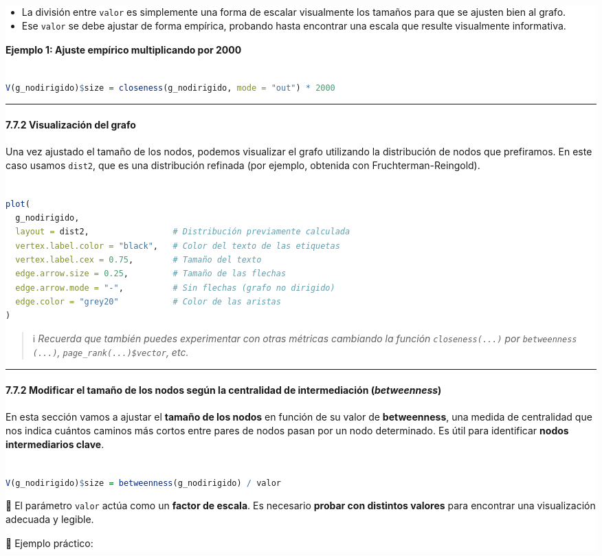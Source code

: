 * La división entre `valor` es simplemente una forma de escalar visualmente los tamaños para que se ajusten bien al grafo.
* Ese `valor` se debe ajustar de forma empírica, probando hasta encontrar una escala que resulte visualmente informativa.

**Ejemplo 1: Ajuste empírico multiplicando por 2000**

```r

V(g_nodirigido)$size = closeness(g_nodirigido, mode = "out") * 2000

```
---

#### 7.7.2 Visualización del grafo

Una vez ajustado el tamaño de los nodos, podemos visualizar el grafo utilizando la distribución de nodos que prefiramos. En este caso usamos `dist2`, que es una distribución refinada (por ejemplo, obtenida con Fruchterman-Reingold).

```r

plot(
  g_nodirigido,
  layout = dist2,                 # Distribución previamente calculada
  vertex.label.color = "black",   # Color del texto de las etiquetas
  vertex.label.cex = 0.75,        # Tamaño del texto
  edge.arrow.size = 0.25,         # Tamaño de las flechas
  edge.arrow.mode = "-",          # Sin flechas (grafo no dirigido)
  edge.color = "grey20"           # Color de las aristas
)

```
> ℹ️ *Recuerda que también puedes experimentar con otras métricas cambiando la función `closeness(...)` por `betweenness(...)`, `page_rank(...)$vector`, etc.*

---

#### 7.7.2 Modificar el tamaño de los nodos según la centralidad de intermediación (*betweenness*)

En esta sección vamos a ajustar el **tamaño de los nodos** en función de su valor de **betweenness**, una medida de centralidad que nos indica cuántos caminos más cortos entre pares de nodos pasan por un nodo determinado. Es útil para identificar **nodos intermediarios clave**.

```r

V(g_nodirigido)$size = betweenness(g_nodirigido) / valor

```

🔧 El parámetro `valor` actúa como un **factor de escala**. Es necesario **probar con distintos valores** para encontrar una visualización adecuada y legible.

📌 Ejemplo práctico:
